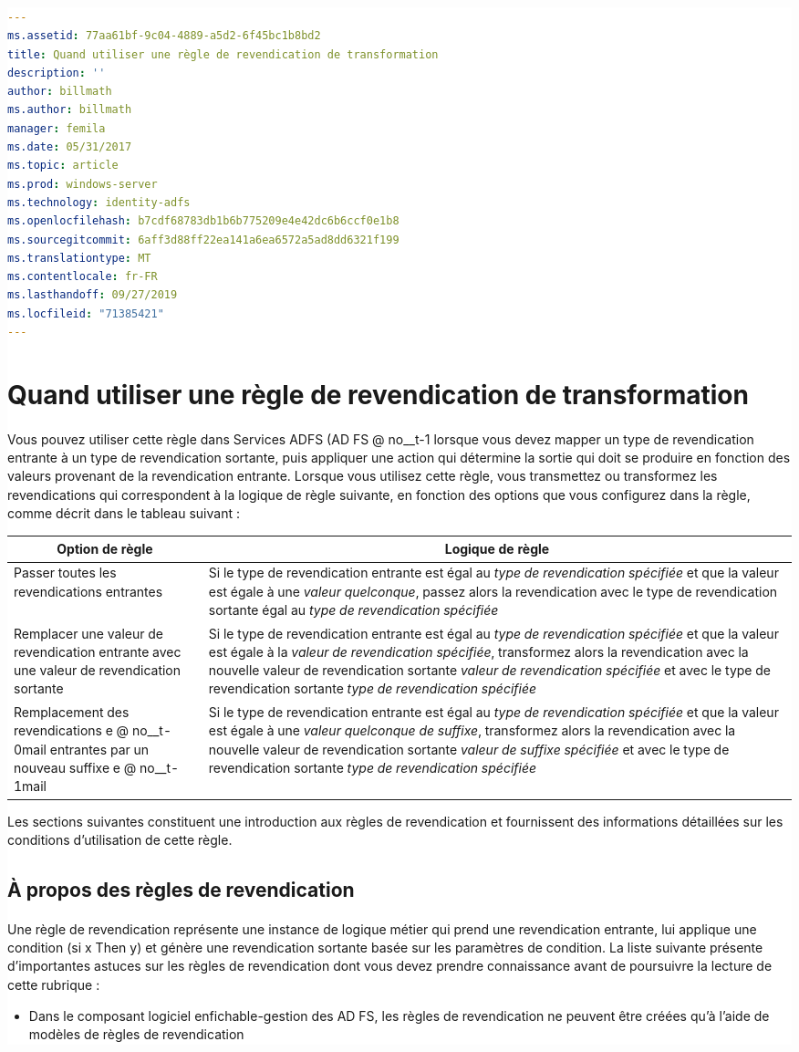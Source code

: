 ```yaml
---
ms.assetid: 77aa61bf-9c04-4889-a5d2-6f45bc1b8bd2
title: Quand utiliser une règle de revendication de transformation
description: ''
author: billmath
ms.author: billmath
manager: femila
ms.date: 05/31/2017
ms.topic: article
ms.prod: windows-server
ms.technology: identity-adfs
ms.openlocfilehash: b7cdf68783db1b6b775209e4e42dc6b6ccf0e1b8
ms.sourcegitcommit: 6aff3d88ff22ea141a6ea6572a5ad8dd6321f199
ms.translationtype: MT
ms.contentlocale: fr-FR
ms.lasthandoff: 09/27/2019
ms.locfileid: "71385421"
---
```

# <a name="when-to-use-a-transform-claim-rule"></a>Quand utiliser une règle de revendication de transformation
Vous pouvez utiliser cette règle dans Services ADFS \(AD FS @ no__t-1 lorsque vous devez mapper un type de revendication entrante à un type de revendication sortante, puis appliquer une action qui détermine la sortie qui doit se produire en fonction des valeurs provenant de la revendication entrante. Lorsque vous utilisez cette règle, vous transmettez ou transformez les revendications qui correspondent à la logique de règle suivante, en fonction des options que vous configurez dans la règle, comme décrit dans le tableau suivant :  
  
|Option de règle|Logique de règle|  
|---------------|--------------|  
|Passer toutes les revendications entrantes|Si le type de revendication entrante est égal au *type de revendication spécifiée* et que la valeur est égale à une *valeur quelconque*, passez alors la revendication avec le type de revendication sortante égal au *type de revendication spécifiée*|  
|Remplacer une valeur de revendication entrante avec une valeur de revendication sortante|Si le type de revendication entrante est égal au *type de revendication spécifiée* et que la valeur est égale à la *valeur de revendication spécifiée*, transformez alors la revendication avec la nouvelle valeur de revendication sortante *valeur de revendication spécifiée* et avec le type de revendication sortante *type de revendication spécifiée*|  
|Remplacement des revendications e @ no__t-0mail entrantes par un nouveau suffixe e @ no__t-1mail|Si le type de revendication entrante est égal au *type de revendication spécifiée* et que la valeur est égale à une *valeur quelconque de suffixe*, transformez alors la revendication avec la nouvelle valeur de revendication sortante *valeur de suffixe spécifiée* et avec le type de revendication sortante *type de revendication spécifiée*|  
  
Les sections suivantes constituent une introduction aux règles de revendication et fournissent des informations détaillées sur les conditions d’utilisation de cette règle.  
  
## <a name="about-claim-rules"></a>À propos des règles de revendication  
Une règle de revendication représente une instance de logique métier qui prend une revendication entrante, lui applique une condition \(si x Then y\) et génère une revendication sortante basée sur les paramètres de condition. La liste suivante présente d’importantes astuces sur les règles de revendication dont vous devez prendre connaissance avant de poursuivre la lecture de cette rubrique :  
  
-   Dans le composant logiciel enfichable\-gestion des AD FS, les règles de revendication ne peuvent être créées qu’à l’aide de modèles de règles de revendication  
  